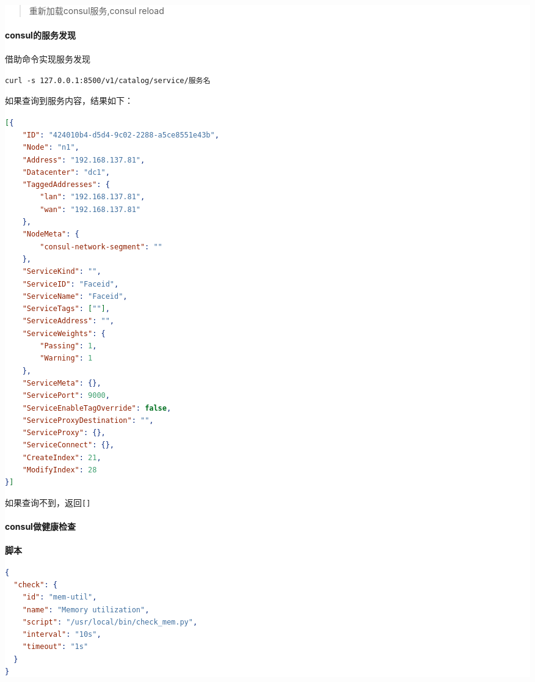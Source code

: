 > 重新加载consul服务,consul reload

#### consul的服务发现

借助命令实现服务发现

```shel
curl -s 127.0.0.1:8500/v1/catalog/service/服务名
```

如果查询到服务内容，结果如下：

```json
[{
	"ID": "424010b4-d5d4-9c02-2288-a5ce8551e43b",
	"Node": "n1",
	"Address": "192.168.137.81",
	"Datacenter": "dc1",
	"TaggedAddresses": {
		"lan": "192.168.137.81",
		"wan": "192.168.137.81"
	},
	"NodeMeta": {
		"consul-network-segment": ""
	},
	"ServiceKind": "",
	"ServiceID": "Faceid",
	"ServiceName": "Faceid",
	"ServiceTags": [""],
	"ServiceAddress": "",
	"ServiceWeights": {
		"Passing": 1,
		"Warning": 1
	},
	"ServiceMeta": {},
	"ServicePort": 9000,
	"ServiceEnableTagOverride": false,
	"ServiceProxyDestination": "",
	"ServiceProxy": {},
	"ServiceConnect": {},
	"CreateIndex": 21,
	"ModifyIndex": 28
}]
```

如果查询不到，返回`[]`

#### consul做健康检查

**脚本**

```json
{  
  "check": {  
    "id": "mem-util",  
    "name": "Memory utilization",  
    "script": "/usr/local/bin/check_mem.py",  
    "interval": "10s",  
    "timeout": "1s"  
  }  
} 
```
